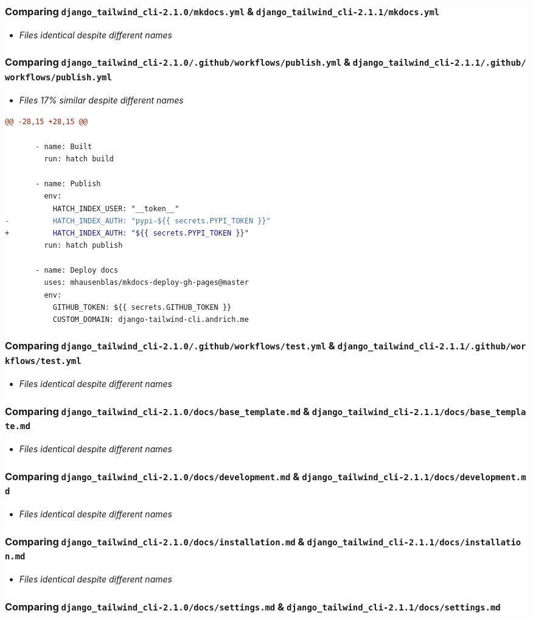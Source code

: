 ### Comparing `django_tailwind_cli-2.1.0/mkdocs.yml` & `django_tailwind_cli-2.1.1/mkdocs.yml`

 * *Files identical despite different names*

### Comparing `django_tailwind_cli-2.1.0/.github/workflows/publish.yml` & `django_tailwind_cli-2.1.1/.github/workflows/publish.yml`

 * *Files 17% similar despite different names*

```diff
@@ -28,15 +28,15 @@
 
       - name: Built
         run: hatch build
 
       - name: Publish
         env:
           HATCH_INDEX_USER: "__token__"
-          HATCH_INDEX_AUTH: "pypi-${{ secrets.PYPI_TOKEN }}"
+          HATCH_INDEX_AUTH: "${{ secrets.PYPI_TOKEN }}"
         run: hatch publish
 
       - name: Deploy docs
         uses: mhausenblas/mkdocs-deploy-gh-pages@master
         env:
           GITHUB_TOKEN: ${{ secrets.GITHUB_TOKEN }}
           CUSTOM_DOMAIN: django-tailwind-cli.andrich.me
```

### Comparing `django_tailwind_cli-2.1.0/.github/workflows/test.yml` & `django_tailwind_cli-2.1.1/.github/workflows/test.yml`

 * *Files identical despite different names*

### Comparing `django_tailwind_cli-2.1.0/docs/base_template.md` & `django_tailwind_cli-2.1.1/docs/base_template.md`

 * *Files identical despite different names*

### Comparing `django_tailwind_cli-2.1.0/docs/development.md` & `django_tailwind_cli-2.1.1/docs/development.md`

 * *Files identical despite different names*

### Comparing `django_tailwind_cli-2.1.0/docs/installation.md` & `django_tailwind_cli-2.1.1/docs/installation.md`

 * *Files identical despite different names*

### Comparing `django_tailwind_cli-2.1.0/docs/settings.md` & `django_tailwind_cli-2.1.1/docs/settings.md`
